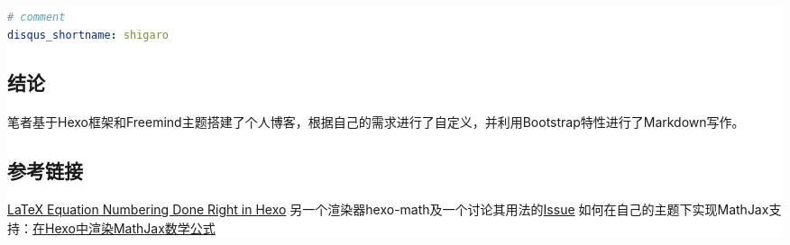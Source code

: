```yaml
# comment
disqus_shortname: shigaro
```

## 结论

笔者基于Hexo框架和Freemind主题搭建了个人博客，根据自己的需求进行了自定义，并利用Bootstrap特性进行了Markdown写作。

## 参考链接

[LaTeX Equation Numbering Done Right in Hexo](https://jdhao.github.io/2018/01/25/hexo-mathjax-equation-number/)
另一个渲染器hexo-math及一个讨论其用法的[Issue](https://github.com/hexojs/hexo-math/issues/26)
如何在自己的主题下实现MathJax支持：[在Hexo中渲染MathJax数学公式](https://www.cnblogs.com/wangxin37/p/8185688.html)

